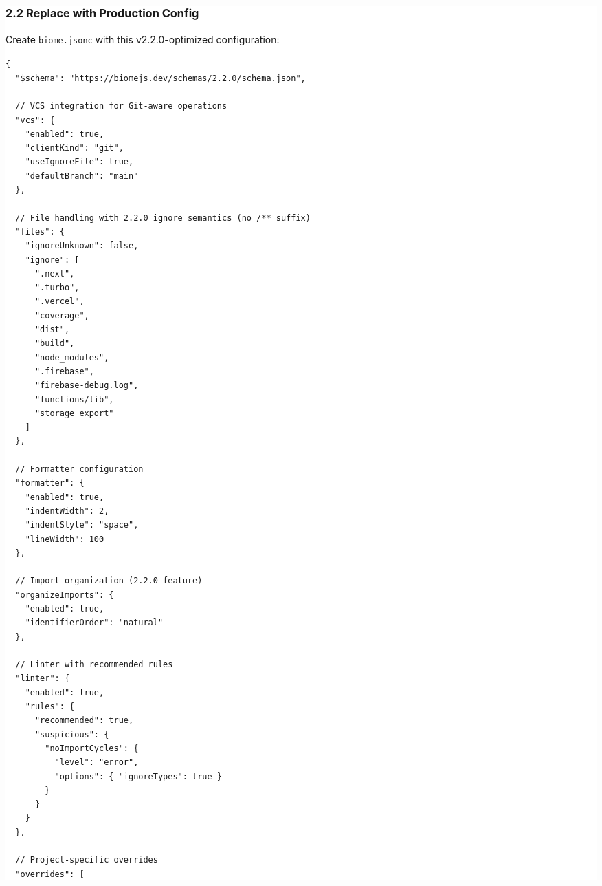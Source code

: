 ### 2.2 Replace with Production Config
Create `biome.jsonc` with this v2.2.0-optimized configuration:

```jsonc
{
  "$schema": "https://biomejs.dev/schemas/2.2.0/schema.json",

  // VCS integration for Git-aware operations
  "vcs": {
    "enabled": true,
    "clientKind": "git",
    "useIgnoreFile": true,
    "defaultBranch": "main"
  },

  // File handling with 2.2.0 ignore semantics (no /** suffix)
  "files": {
    "ignoreUnknown": false,
    "ignore": [
      ".next",
      ".turbo",
      ".vercel",
      "coverage",
      "dist",
      "build",
      "node_modules",
      ".firebase",
      "firebase-debug.log",
      "functions/lib",
      "storage_export"
    ]
  },

  // Formatter configuration
  "formatter": {
    "enabled": true,
    "indentWidth": 2,
    "indentStyle": "space",
    "lineWidth": 100
  },

  // Import organization (2.2.0 feature)
  "organizeImports": {
    "enabled": true,
    "identifierOrder": "natural"
  },

  // Linter with recommended rules
  "linter": {
    "enabled": true,
    "rules": {
      "recommended": true,
      "suspicious": {
        "noImportCycles": {
          "level": "error",
          "options": { "ignoreTypes": true }
        }
      }
    }
  },

  // Project-specific overrides
  "overrides": [
```